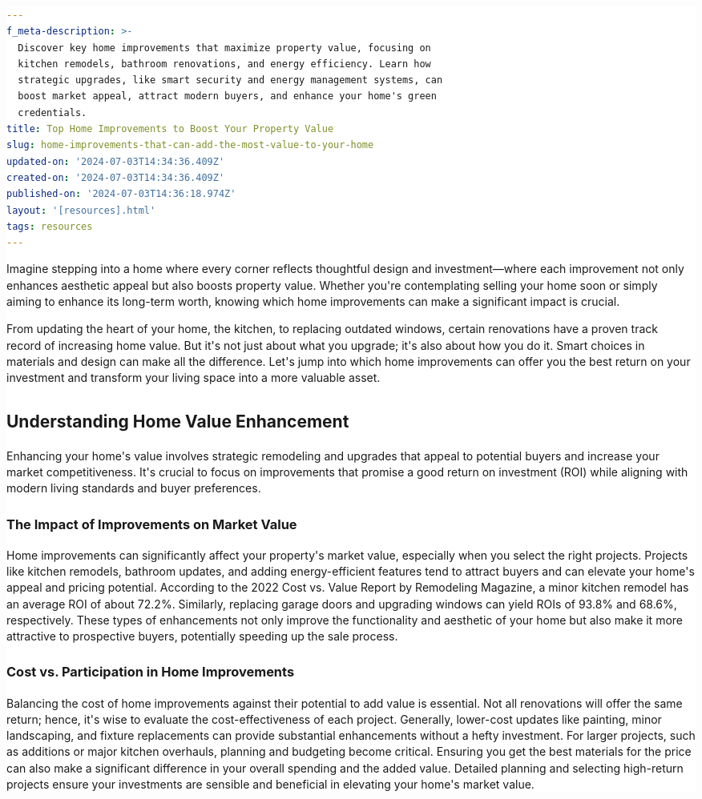```yaml
---
f_meta-description: >-
  Discover key home improvements that maximize property value, focusing on
  kitchen remodels, bathroom renovations, and energy efficiency. Learn how
  strategic upgrades, like smart security and energy management systems, can
  boost market appeal, attract modern buyers, and enhance your home's green
  credentials.
title: Top Home Improvements to Boost Your Property Value
slug: home-improvements-that-can-add-the-most-value-to-your-home
updated-on: '2024-07-03T14:34:36.409Z'
created-on: '2024-07-03T14:34:36.409Z'
published-on: '2024-07-03T14:36:18.974Z'
layout: '[resources].html'
tags: resources
---
```


Imagine stepping into a home where every corner reflects thoughtful design and investment—where each improvement not only enhances aesthetic appeal but also boosts property value. Whether you're contemplating selling your home soon or simply aiming to enhance its long-term worth, knowing which home improvements can make a significant impact is crucial.

From updating the heart of your home, the kitchen, to replacing outdated windows, certain renovations have a proven track record of increasing home value. But it's not just about what you upgrade; it's also about how you do it. Smart choices in materials and design can make all the difference. Let's jump into which home improvements can offer you the best return on your investment and transform your living space into a more valuable asset.

Understanding Home Value Enhancement
------------------------------------

Enhancing your home's value involves strategic remodeling and upgrades that appeal to potential buyers and increase your market competitiveness. It's crucial to focus on improvements that promise a good return on investment (ROI) while aligning with modern living standards and buyer preferences.

### The Impact of Improvements on Market Value

Home improvements can significantly affect your property's market value, especially when you select the right projects. Projects like kitchen remodels, bathroom updates, and adding energy-efficient features tend to attract buyers and can elevate your home's appeal and pricing potential. According to the 2022 Cost vs. Value Report by Remodeling Magazine, a minor kitchen remodel has an average ROI of about 72.2%. Similarly, replacing garage doors and upgrading windows can yield ROIs of 93.8% and 68.6%, respectively. These types of enhancements not only improve the functionality and aesthetic of your home but also make it more attractive to prospective buyers, potentially speeding up the sale process.

### Cost vs. Participation in Home Improvements

Balancing the cost of home improvements against their potential to add value is essential. Not all renovations will offer the same return; hence, it's wise to evaluate the cost-effectiveness of each project. Generally, lower-cost updates like painting, minor landscaping, and fixture replacements can provide substantial enhancements without a hefty investment. For larger projects, such as additions or major kitchen overhauls, planning and budgeting become critical. Ensuring you get the best materials for the price can also make a significant difference in your overall spending and the added value. Detailed planning and selecting high-return projects ensure your investments are sensible and beneficial in elevating your home's market value.
